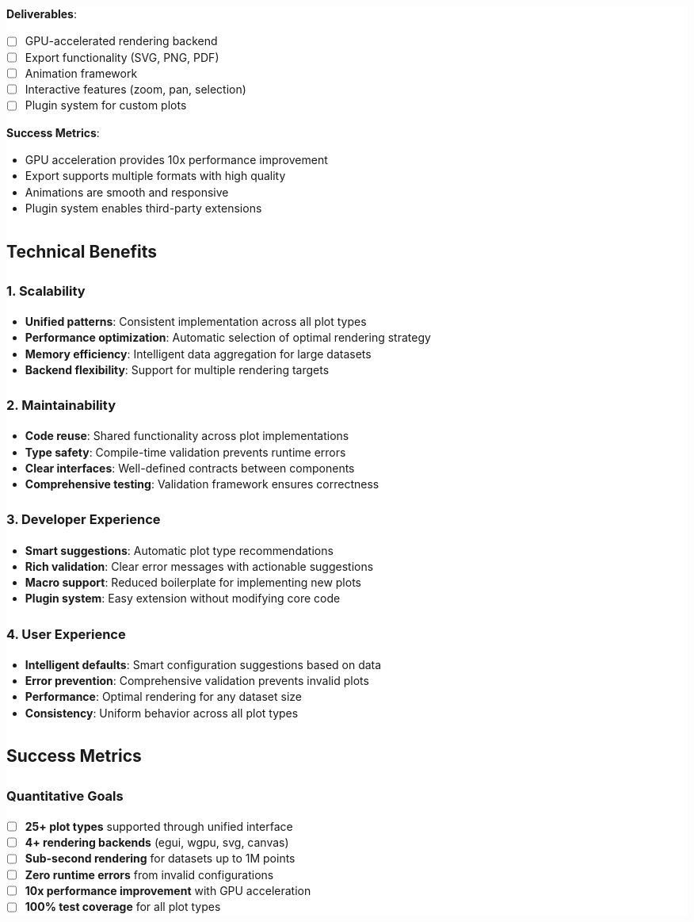 **Deliverables**:
- [ ] GPU-accelerated rendering backend
- [ ] Export functionality (SVG, PNG, PDF)
- [ ] Animation framework
- [ ] Interactive features (zoom, pan, selection)
- [ ] Plugin system for custom plots

**Success Metrics**:
- GPU acceleration provides 10x performance improvement
- Export supports multiple formats with high quality
- Animations are smooth and responsive
- Plugin system enables third-party extensions

## Technical Benefits

### **1. Scalability**
- **Unified patterns**: Consistent implementation across all plot types
- **Performance optimization**: Automatic selection of optimal rendering strategy
- **Memory efficiency**: Intelligent data aggregation for large datasets
- **Backend flexibility**: Support for multiple rendering targets

### **2. Maintainability**
- **Code reuse**: Shared functionality across plot implementations
- **Type safety**: Compile-time validation prevents runtime errors
- **Clear interfaces**: Well-defined contracts between components
- **Comprehensive testing**: Validation framework ensures correctness

### **3. Developer Experience**
- **Smart suggestions**: Automatic plot type recommendations
- **Rich validation**: Clear error messages with actionable suggestions
- **Macro support**: Reduced boilerplate for implementing new plots
- **Plugin system**: Easy extension without modifying core code

### **4. User Experience**
- **Intelligent defaults**: Smart configuration suggestions based on data
- **Error prevention**: Comprehensive validation prevents invalid plots
- **Performance**: Optimal rendering for any dataset size
- **Consistency**: Uniform behavior across all plot types

## Success Metrics

### **Quantitative Goals**
- [ ] **25+ plot types** supported through unified interface
- [ ] **4+ rendering backends** (egui, wgpu, svg, canvas)
- [ ] **Sub-second rendering** for datasets up to 1M points
- [ ] **Zero runtime errors** from invalid configurations
- [ ] **10x performance improvement** with GPU acceleration
- [ ] **100% test coverage** for all plot types
